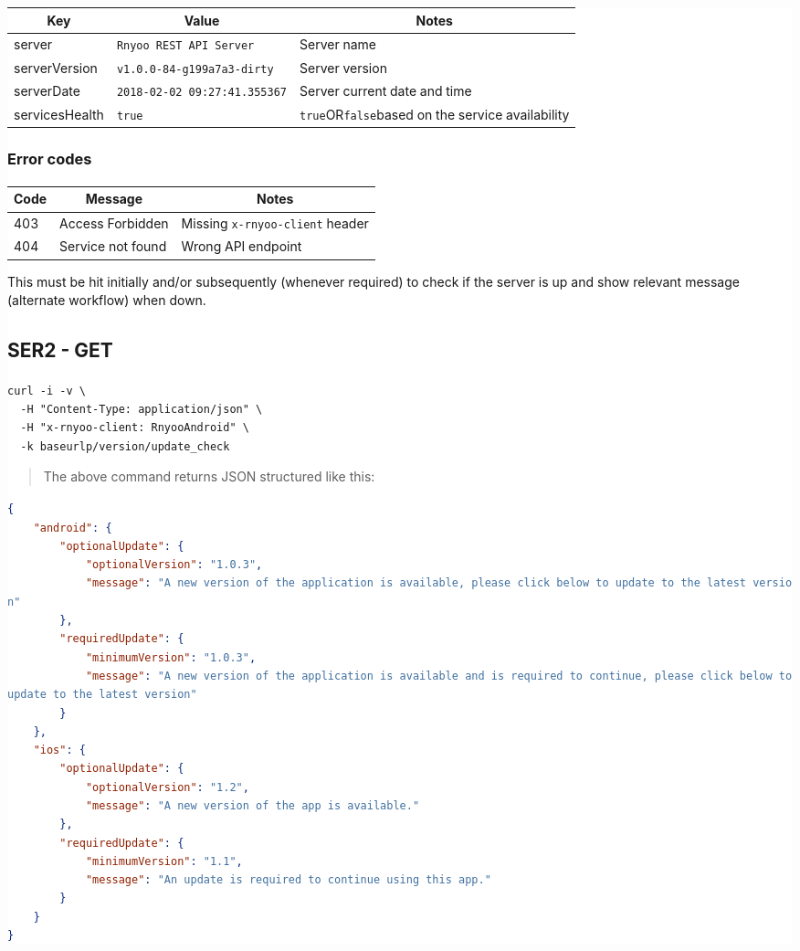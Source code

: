 Key | Value | Notes
---- | ------ | ------
server | `Rnyoo REST API Server` | Server name
serverVersion | `v1.0.0-84-g199a7a3-dirty` | Server version
serverDate | `2018-02-02 09:27:41.355367` | Server current date and time
servicesHealth | `true ` | `true`OR`false`based on the service availability

### Error codes

Code | Message | Notes
------ | --------- | --------
403 | Access Forbidden | Missing `x-rnyoo-client` header
404 | Service not found | Wrong API endpoint

<aside class="success">
This must be hit initially and/or subsequently (whenever required) to check if the server is up and show relevant message (alternate workflow) when down.
</aside>

## SER2 - GET

```shell
curl -i -v \
  -H "Content-Type: application/json" \
  -H "x-rnyoo-client: RnyooAndroid" \
  -k baseurlp/version/update_check
```

> The above command returns JSON structured like this:

```json
{
    "android": {
        "optionalUpdate": {
            "optionalVersion": "1.0.3",
            "message": "A new version of the application is available, please click below to update to the latest version"
        },
        "requiredUpdate": {
            "minimumVersion": "1.0.3",
            "message": "A new version of the application is available and is required to continue, please click below to update to the latest version"
        }
    },
    "ios": {
        "optionalUpdate": {
            "optionalVersion": "1.2",
            "message": "A new version of the app is available."
        },
        "requiredUpdate": {
            "minimumVersion": "1.1",
            "message": "An update is required to continue using this app."
        }
    }
}
```
